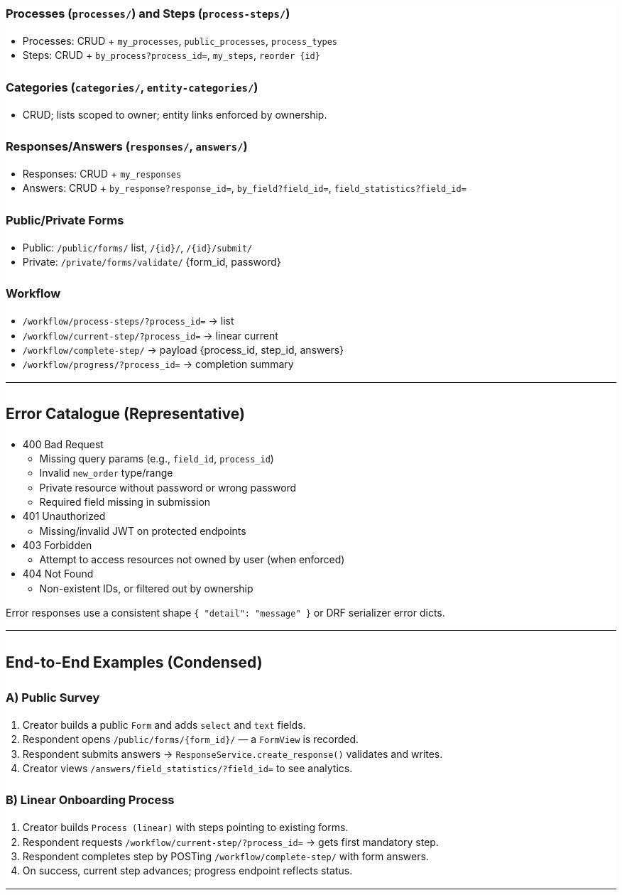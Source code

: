 ### Processes (`processes/`) and Steps (`process-steps/`)
- Processes: CRUD + `my_processes`, `public_processes`, `process_types`
- Steps: CRUD + `by_process?process_id=`, `my_steps`, `reorder {id}`

### Categories (`categories/`, `entity-categories/`)
- CRUD; lists scoped to owner; entity links enforced by ownership.

### Responses/Answers (`responses/`, `answers/`)
- Responses: CRUD + `my_responses`
- Answers: CRUD + `by_response?response_id=`, `by_field?field_id=`, `field_statistics?field_id=`

### Public/Private Forms
- Public: `/public/forms/` list, `/{id}/`, `/{id}/submit/`
- Private: `/private/forms/validate/` {form_id, password}

### Workflow
- `/workflow/process-steps/?process_id=` → list
- `/workflow/current-step/?process_id=` → linear current
- `/workflow/complete-step/` → payload {process_id, step_id, answers}
- `/workflow/progress/?process_id=` → completion summary

---

## Error Catalogue (Representative)
- 400 Bad Request
  - Missing query params (e.g., `field_id`, `process_id`)
  - Invalid `new_order` type/range
  - Private resource without password or wrong password
  - Required field missing in submission
- 401 Unauthorized
  - Missing/invalid JWT on protected endpoints
- 403 Forbidden
  - Attempt to access resources not owned by user (when enforced)
- 404 Not Found
  - Non-existent IDs, or filtered out by ownership

Error responses use a consistent shape `{ "detail": "message" }` or DRF serializer error dicts.

---

## End-to-End Examples (Condensed)

### A) Public Survey
1) Creator builds a public `Form` and adds `select` and `text` fields.
2) Respondent opens `/public/forms/{form_id}/` — a `FormView` is recorded.
3) Respondent submits answers → `ResponseService.create_response()` validates and writes.
4) Creator views `/answers/field_statistics/?field_id=` to see analytics.

### B) Linear Onboarding Process
1) Creator builds `Process (linear)` with steps pointing to existing forms.
2) Respondent requests `/workflow/current-step/?process_id=` → gets first mandatory step.
3) Respondent completes step by POSTing `/workflow/complete-step/` with form answers.
4) On success, current step advances; progress endpoint reflects status.

---